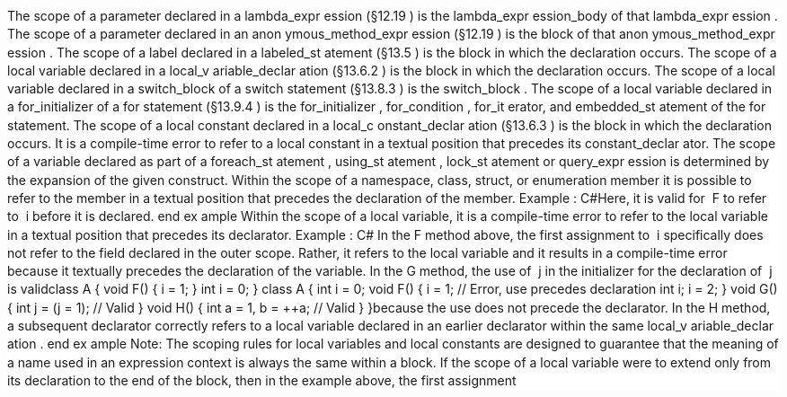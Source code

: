 The scope of a parameter declared in a lambda_expr ession  (§12.19 ) is the
lambda_expr ession_body  of that lambda_expr ession .
The scope of a parameter declared in an anon ymous_method_expr ession  (§12.19 ) is
the block  of that anon ymous_method_expr ession .
The scope of a label declared in a labeled_st atement  (§13.5 ) is the block  in which
the declaration occurs.
The scope of a local variable declared in a local_v ariable_declar ation  (§13.6.2 ) is the
block  in which the declaration occurs.
The scope of a local variable declared in a switch_block  of a switch statement
(§13.8.3 ) is the switch_block .
The scope of a local variable declared in a for_initializer  of a for statement
(§13.9.4 ) is the for_initializer , for_condition , for_it erator, and embedded_st atement  of
the for statement.
The scope of a local constant declared in a local_c onstant_declar ation  (§13.6.3 ) is
the block  in which the declaration occurs. It is a compile-time error to refer to a
local constant in a textual position that precedes its constant_declar ator.
The scope of a variable declared as part of a foreach_st atement , using_st atement ,
lock_st atement  or query_expr ession  is determined by the expansion of the given
construct.
Within the scope of a namespace, class, struct, or enumeration member it is possible to
refer to the member in a textual position that precedes the declaration of the member.
Example :
C#Here, it is valid for  F to refer to  i before it is declared.
end ex ample
Within the scope of a local variable, it is a compile-time error to refer to the local
variable in a textual position that precedes its declarator.
Example :
C#
In the F method above, the first assignment to  i specifically does not refer to the
field declared in the outer scope. Rather, it refers to the local variable and it results
in a compile-time error because it textually precedes the declaration of the variable.
In the G method, the use of  j in the initializer for the declaration of  j is validclass A
{
    void F()
    {
        i = 1;
    }
    int i = 0;
}
class A
{
    int i = 0;
    void F()
    {
        i = 1;                // Error, use precedes declaration
        int i;
        i = 2;
    }
    void G()
    {
        int j = (j = 1);     // Valid
    }
    void H()
    {
        int a = 1, b = ++a; // Valid
    }
}because the use does not precede the declarator. In the H method, a subsequent
declarator correctly refers to a local variable declared in an earlier declarator within
the same local_v ariable_declar ation .
end ex ample
Note: The scoping rules for local variables and local constants are designed to
guarantee that the meaning of a name used in an expression context is always the
same within a block. If the scope of a local variable were to extend only from its
declaration to the end of the block, then in the example above, the first assignment